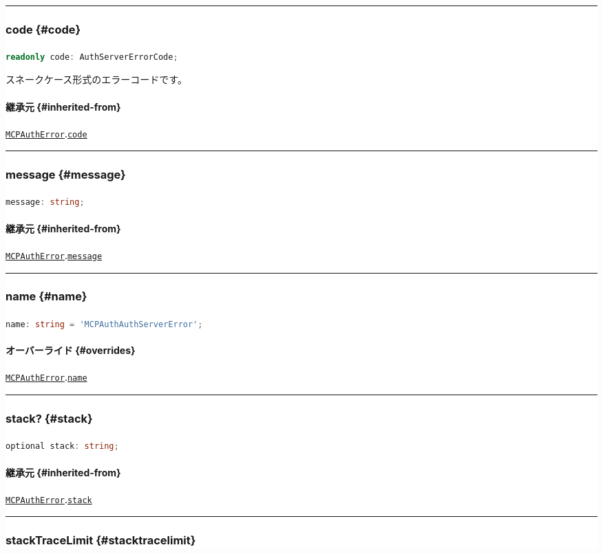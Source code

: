 ***

### code {#code}

```ts
readonly code: AuthServerErrorCode;
```

スネークケース形式のエラーコードです。

#### 継承元 {#inherited-from}

[`MCPAuthError`](/references/js/classes/MCPAuthError.md).[`code`](/references/js/classes/MCPAuthError.md#code)

***

### message {#message}

```ts
message: string;
```

#### 継承元 {#inherited-from}

[`MCPAuthError`](/references/js/classes/MCPAuthError.md).[`message`](/references/js/classes/MCPAuthError.md#message)

***

### name {#name}

```ts
name: string = 'MCPAuthAuthServerError';
```

#### オーバーライド {#overrides}

[`MCPAuthError`](/references/js/classes/MCPAuthError.md).[`name`](/references/js/classes/MCPAuthError.md#name)

***

### stack? {#stack}

```ts
optional stack: string;
```

#### 継承元 {#inherited-from}

[`MCPAuthError`](/references/js/classes/MCPAuthError.md).[`stack`](/references/js/classes/MCPAuthError.md#stack)

***

### stackTraceLimit {#stacktracelimit}
